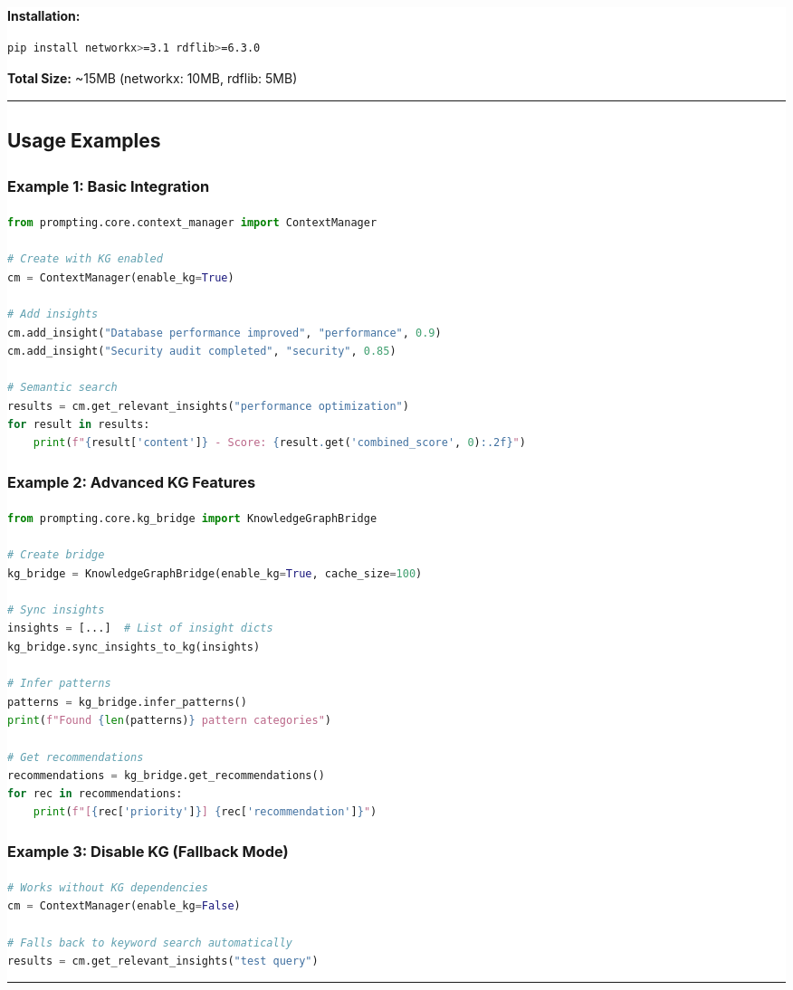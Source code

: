 **Installation:**
```bash
pip install networkx>=3.1 rdflib>=6.3.0
```

**Total Size:** ~15MB (networkx: 10MB, rdflib: 5MB)

---

## Usage Examples

### Example 1: Basic Integration
```python
from prompting.core.context_manager import ContextManager

# Create with KG enabled
cm = ContextManager(enable_kg=True)

# Add insights
cm.add_insight("Database performance improved", "performance", 0.9)
cm.add_insight("Security audit completed", "security", 0.85)

# Semantic search
results = cm.get_relevant_insights("performance optimization")
for result in results:
    print(f"{result['content']} - Score: {result.get('combined_score', 0):.2f}")
```

### Example 2: Advanced KG Features
```python
from prompting.core.kg_bridge import KnowledgeGraphBridge

# Create bridge
kg_bridge = KnowledgeGraphBridge(enable_kg=True, cache_size=100)

# Sync insights
insights = [...]  # List of insight dicts
kg_bridge.sync_insights_to_kg(insights)

# Infer patterns
patterns = kg_bridge.infer_patterns()
print(f"Found {len(patterns)} pattern categories")

# Get recommendations
recommendations = kg_bridge.get_recommendations()
for rec in recommendations:
    print(f"[{rec['priority']}] {rec['recommendation']}")
```

### Example 3: Disable KG (Fallback Mode)
```python
# Works without KG dependencies
cm = ContextManager(enable_kg=False)

# Falls back to keyword search automatically
results = cm.get_relevant_insights("test query")
```

---